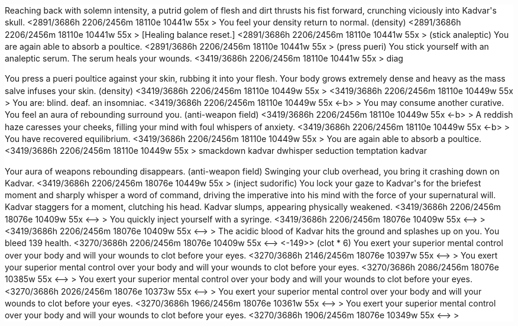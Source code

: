 Reaching back with solemn intensity, a putrid golem of flesh and dirt thrusts 
his fist forward, crunching viciously into Kadvar's skull.
<2891/3686h 2206/2456m 18110e 10441w 55x <eb><hstf> <sbd>> 
You feel your density return to normal. (density)
<2891/3686h 2206/2456m 18110e 10441w 55x <eb><hstf> <sbd>> 
[Healing balance reset.]
<2891/3686h 2206/2456m 18110e 10441w 55x <eb><hstf> <sbd>> (stick analeptic) 
You are again able to absorb a poultice.
<2891/3686h 2206/2456m 18110e 10441w 55x <eb><htf> <sbd>> (press pueri) 
You stick yourself with an analeptic serum.
The serum heals your wounds.
<3419/3686h 2206/2456m 18110e 10441w 55x <eb><hstf> <sbd>> diag

You press a pueri poultice against your skin, rubbing it into your flesh.
Your body grows extremely dense and heavy as the mass salve infuses your skin. (density)
<3419/3686h 2206/2456m 18110e 10449w 55x <eb><hstf> <sbd>> 
<3419/3686h 2206/2456m 18110e 10449w 55x <eb><hstf> <sbd>> 
You are:
blind.
deaf.
an insomniac.
<3419/3686h 2206/2456m 18110e 10449w 55x <-b><hstf> <sbd>> 
You may consume another curative.
You feel an aura of rebounding surround you. (anti-weapon field)
<3419/3686h 2206/2456m 18110e 10449w 55x <-b><stf> <sbd>> 
A reddish haze caresses your cheeks, filling your mind with foul whispers of 
anxiety.
<3419/3686h 2206/2456m 18110e 10449w 55x <-b><stf> <sbd>> 
You have recovered equilibrium.
<3419/3686h 2206/2456m 18110e 10449w 55x <eb><stf> <sbd>> 
You are again able to absorb a poultice.
<3419/3686h 2206/2456m 18110e 10449w 55x <eb><tf> <sbd>> smackdown kadvar
dwhisper seduction temptation kadvar

Your aura of weapons rebounding disappears. (anti-weapon field)
Swinging your club overhead, you bring it crashing down on Kadvar.
<3419/3686h 2206/2456m 18076e 10449w 55x <e-><tf> <sbd>> (inject sudorific) 
You lock your gaze to Kadvar's for the briefest moment and sharply whisper a 
word of command, driving the imperative into his mind with the force of your 
supernatural will.
Kadvar staggers for a moment, clutching his head.
Kadvar slumps, appearing physically weakened.
<3419/3686h 2206/2456m 18076e 10409w 55x <--><tf> <sbd>> 
You quickly inject yourself with a syringe.
<3419/3686h 2206/2456m 18076e 10409w 55x <--><tf> <sbd>> 
<3419/3686h 2206/2456m 18076e 10409w 55x <--><tf> <sbd>> 
The acidic blood of Kadvar hits the ground and splashes up on you.
You bleed 139 health.
<3270/3686h 2206/2456m 18076e 10409w 55x <--><tf> <sbd> <-149>> (clot * 6) 
You exert your superior mental control over your body and will your wounds to 
clot before your eyes.
<3270/3686h 2146/2456m 18076e 10397w 55x <--><tf> <sbd>> 
You exert your superior mental control over your body and will your wounds to 
clot before your eyes.
<3270/3686h 2086/2456m 18076e 10385w 55x <--><tf> <sbd>> 
You exert your superior mental control over your body and will your wounds to 
clot before your eyes.
<3270/3686h 2026/2456m 18076e 10373w 55x <--><tf> <sbd>> 
You exert your superior mental control over your body and will your wounds to 
clot before your eyes.
<3270/3686h 1966/2456m 18076e 10361w 55x <--><tf> <sbd>> 
You exert your superior mental control over your body and will your wounds to 
clot before your eyes.
<3270/3686h 1906/2456m 18076e 10349w 55x <--><tf> <sbd>> 